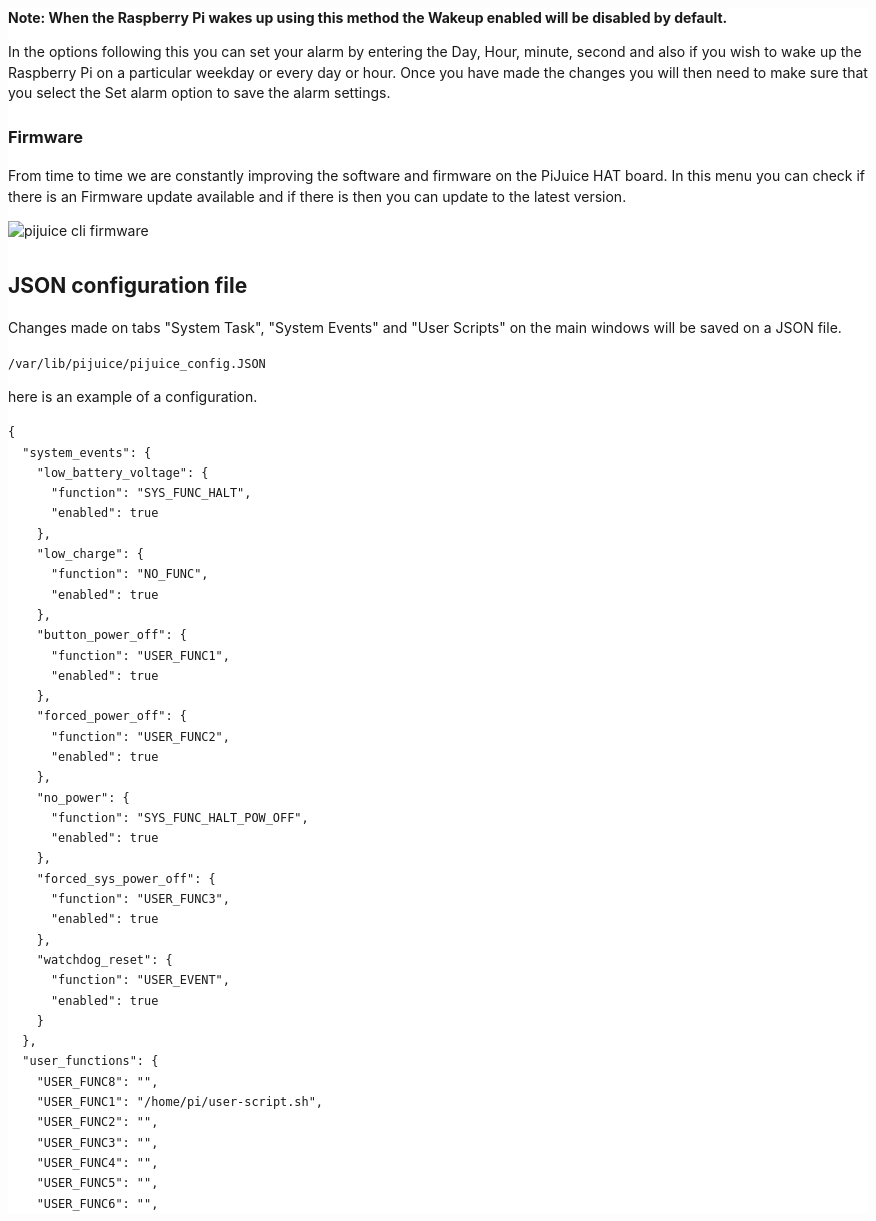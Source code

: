 **Note: When the Raspberry Pi wakes up using this method the Wakeup enabled will be disabled by default.**

In the options following this you can set your alarm by entering the Day, Hour, minute, second and also if you wish to wake up the Raspberry Pi on a particular weekday or every day or hour. Once you have made the changes you will then need to make sure that you select the Set alarm option to save the alarm settings.

### Firmware

From time to time we are constantly improving the software and firmware on the PiJuice HAT board. In this menu you can check if there is an Firmware update available and if there is then you can update to the latest version.

![pijuice cli firmware](https://drive.google.com/uc?id=1CDgqbRn0zeU6Rh_7MsNIuP71x7Nc0L-1)


## JSON configuration file
Changes made on tabs "System Task", "System Events" and "User Scripts" on the main windows will be saved on a JSON file.

`/var/lib/pijuice/pijuice_config.JSON`

here is an example of a configuration.

```text
{
  "system_events": {
    "low_battery_voltage": {
      "function": "SYS_FUNC_HALT",
      "enabled": true
    },
    "low_charge": {
      "function": "NO_FUNC",
      "enabled": true
    },
    "button_power_off": {
      "function": "USER_FUNC1",
      "enabled": true
    },
    "forced_power_off": {
      "function": "USER_FUNC2",
      "enabled": true
    },
    "no_power": {
      "function": "SYS_FUNC_HALT_POW_OFF",
      "enabled": true
    },
    "forced_sys_power_off": {
      "function": "USER_FUNC3",
      "enabled": true
    },
    "watchdog_reset": {
      "function": "USER_EVENT",
      "enabled": true
    }
  },
  "user_functions": {
    "USER_FUNC8": "",
    "USER_FUNC1": "/home/pi/user-script.sh",
    "USER_FUNC2": "",
    "USER_FUNC3": "",
    "USER_FUNC4": "",
    "USER_FUNC5": "",
    "USER_FUNC6": "",
```